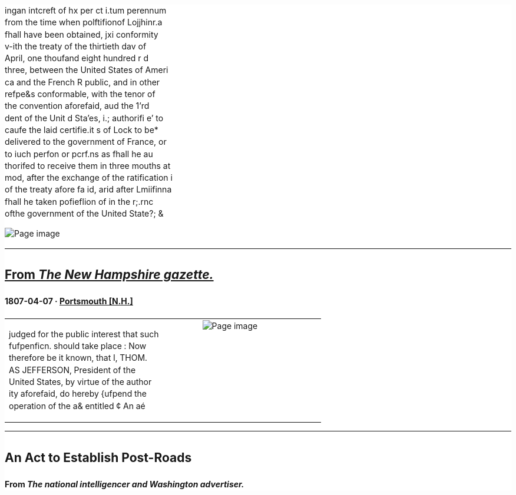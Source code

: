 ingan intcreft of hx per ct i.tum perennum  
from the time when polftifionof Lojjhinr.a  
fhall have been obtained, jxi conformity  
v-ith the treaty of the thirtieth dav of  
April, one thoufand eight hundred r d  
three, between the United States of Ameri­  
ca and the French R public, and in other  
refpe&amp;s conformable, with the tenor of  
the convention aforefaid, aud the 1’rd­  
dent of the Unit d Sta’es, i.; authorifi e’ to  
caufe the laid certifie.it s of Lock to be*  
delivered to the government of France, or  
to iuch perfon or pcrf.ns as fhall he au­  
thorifed to receive them in three mouths at  
mod, after the exchange of the ratification i  
of the treaty afore fa id, arid after Lmiifinna  
fhall he taken pofieflion of in the r;.rnc  
ofthe government of the United State?; &amp;
</td><td style="width: 50%; max-height: 75%; margin: auto; display: block;">
<img alt="Page image" src="https://tile.loc.gov/image-services/iiif/service:ndnp:vi:batch_vi_loons_ver01:data:sn84024736:00414183785:1804050901:0009/pct:71.66727873668748,5.6469992403140035,16.49528706083976,24.225542331391914/!600,600/0/default.jpg"/>
</td>
</tr></table>

---

## [From _The New Hampshire gazette._](https://www.loc.gov/resource/sn83025588/1807-04-07/ed-1/?sp=2)

#### 1807-04-07 &middot; [Portsmouth [N.H.]](http://dbpedia.org/resource/Portsmouth%2C_New_Hampshire)

<table style="width: 100%;"><tr><td style="width: 50%">

  
judged for the public interest that such  
fufpenficn. should take place : Now  
therefore be it known, that I, THOM.  
AS JEFFERSON, President of the  
United States, by virtue of the author­  
ity aforefaid, do hereby {ufpend the  
operation of the a&amp; entitled ¢ An aé
</td><td style="width: 50%; max-height: 75%; margin: auto; display: block;">
<img alt="Page image" src="https://tile.loc.gov/image-services/iiif/service:ndnp:nhd:batch_nhd_avalon_ver02:data:sn83025588:00517010790:1807040701:0476/pct:77.93757490490334,13.162888245281135,16.299306966807357,4.7804520789640135/!600,600/0/default.jpg"/>
</td>
</tr></table>

---

## An Act to Establish Post-Roads

#### From _The national intelligencer and Washington advertiser._
